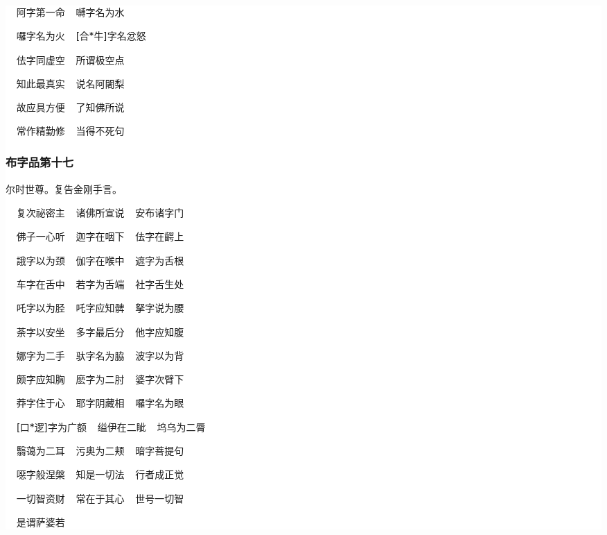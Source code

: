 &nbsp;&nbsp;&nbsp;&nbsp;阿字第一命&nbsp;&nbsp;&nbsp;&nbsp;嚩字名为水

&nbsp;&nbsp;&nbsp;&nbsp;囉字名为火&nbsp;&nbsp;&nbsp;&nbsp;[合\*牛]字名忿怒

&nbsp;&nbsp;&nbsp;&nbsp;佉字同虚空&nbsp;&nbsp;&nbsp;&nbsp;所谓极空点

&nbsp;&nbsp;&nbsp;&nbsp;知此最真实&nbsp;&nbsp;&nbsp;&nbsp;说名阿闍梨

&nbsp;&nbsp;&nbsp;&nbsp;故应具方便&nbsp;&nbsp;&nbsp;&nbsp;了知佛所说

&nbsp;&nbsp;&nbsp;&nbsp;常作精勤修&nbsp;&nbsp;&nbsp;&nbsp;当得不死句

### 布字品第十七

尔时世尊。复告金刚手言。

&nbsp;&nbsp;&nbsp;&nbsp;复次祕密主&nbsp;&nbsp;&nbsp;&nbsp;诸佛所宣说&nbsp;&nbsp;&nbsp;&nbsp;安布诸字门

&nbsp;&nbsp;&nbsp;&nbsp;佛子一心听&nbsp;&nbsp;&nbsp;&nbsp;迦字在咽下&nbsp;&nbsp;&nbsp;&nbsp;佉字在齶上

&nbsp;&nbsp;&nbsp;&nbsp;誐字以为颈&nbsp;&nbsp;&nbsp;&nbsp;伽字在喉中&nbsp;&nbsp;&nbsp;&nbsp;遮字为舌根

&nbsp;&nbsp;&nbsp;&nbsp;车字在舌中&nbsp;&nbsp;&nbsp;&nbsp;若字为舌端&nbsp;&nbsp;&nbsp;&nbsp;社字舌生处

&nbsp;&nbsp;&nbsp;&nbsp;吒字以为胫&nbsp;&nbsp;&nbsp;&nbsp;吒字应知髀&nbsp;&nbsp;&nbsp;&nbsp;拏字说为腰

&nbsp;&nbsp;&nbsp;&nbsp;荼字以安坐&nbsp;&nbsp;&nbsp;&nbsp;多字最后分&nbsp;&nbsp;&nbsp;&nbsp;他字应知腹

&nbsp;&nbsp;&nbsp;&nbsp;娜字为二手&nbsp;&nbsp;&nbsp;&nbsp;驮字名为脇&nbsp;&nbsp;&nbsp;&nbsp;波字以为背

&nbsp;&nbsp;&nbsp;&nbsp;颇字应知胸&nbsp;&nbsp;&nbsp;&nbsp;麽字为二肘&nbsp;&nbsp;&nbsp;&nbsp;婆字次臂下

&nbsp;&nbsp;&nbsp;&nbsp;莽字住于心&nbsp;&nbsp;&nbsp;&nbsp;耶字阴藏相&nbsp;&nbsp;&nbsp;&nbsp;囉字名为眼

&nbsp;&nbsp;&nbsp;&nbsp;[口\*逻]字为广额&nbsp;&nbsp;&nbsp;&nbsp;缢伊在二眦&nbsp;&nbsp;&nbsp;&nbsp;坞乌为二脣

&nbsp;&nbsp;&nbsp;&nbsp;翳蔼为二耳&nbsp;&nbsp;&nbsp;&nbsp;污奥为二颊&nbsp;&nbsp;&nbsp;&nbsp;暗字菩提句

&nbsp;&nbsp;&nbsp;&nbsp;噁字般涅槃&nbsp;&nbsp;&nbsp;&nbsp;知是一切法&nbsp;&nbsp;&nbsp;&nbsp;行者成正觉

&nbsp;&nbsp;&nbsp;&nbsp;一切智资财&nbsp;&nbsp;&nbsp;&nbsp;常在于其心&nbsp;&nbsp;&nbsp;&nbsp;世号一切智

&nbsp;&nbsp;&nbsp;&nbsp;是谓萨婆若